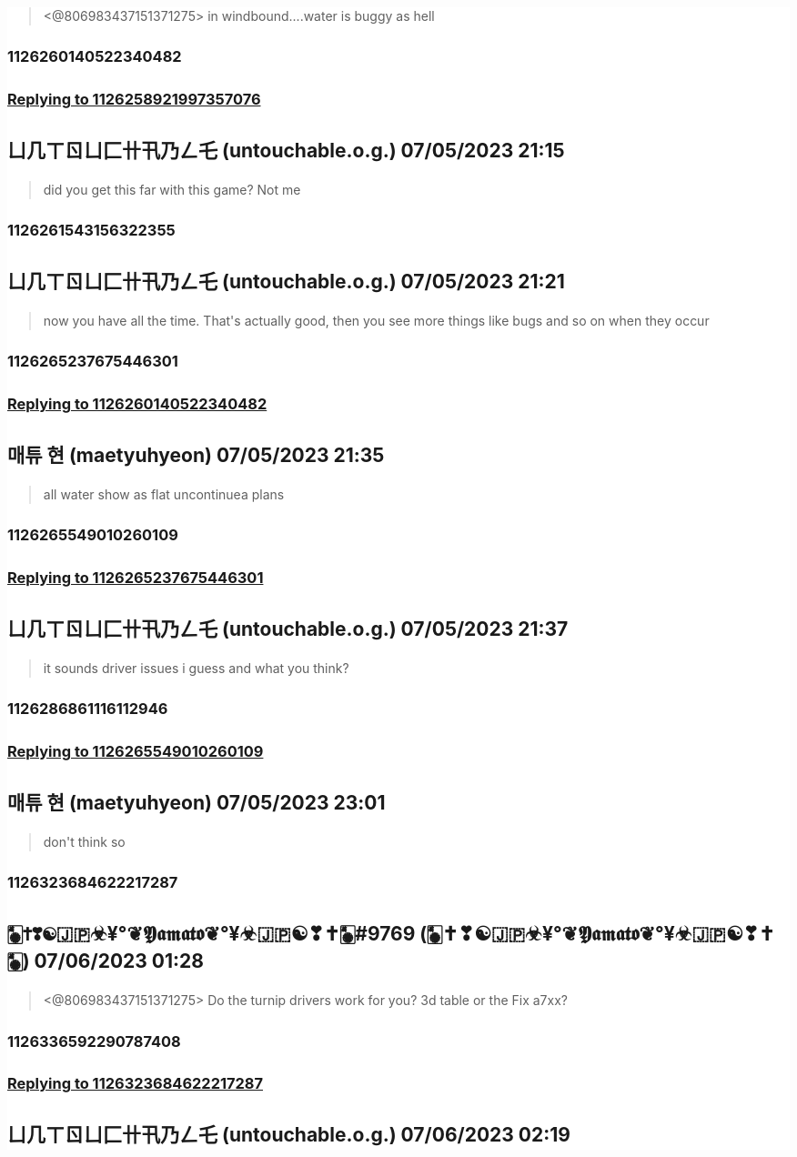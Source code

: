 > <@806983437151371275> 
> in windbound....water is buggy as hell

### 1126260140522340482
### [Replying to 1126258921997357076](#1126258921997357076)
## ㄩ几ㄒㄖㄩ匚卄卂乃ㄥ乇 (untouchable.o.g.) 07/05/2023 21:15 

> did you get this far with this game? Not me

### 1126261543156322355
## ㄩ几ㄒㄖㄩ匚卄卂乃ㄥ乇 (untouchable.o.g.) 07/05/2023 21:21 

> now you have all the time. That's actually good, then you see more things like bugs and so on when they occur

### 1126265237675446301
### [Replying to 1126260140522340482](#1126260140522340482)
## 매튜 현 (maetyuhyeon) 07/05/2023 21:35 

> all water show as flat uncontinuea plans

### 1126265549010260109
### [Replying to 1126265237675446301](#1126265237675446301)
## ㄩ几ㄒㄖㄩ匚卄卂乃ㄥ乇 (untouchable.o.g.) 07/05/2023 21:37 

> it sounds driver issues i guess and what you think?

### 1126286861116112946
### [Replying to 1126265549010260109](#1126265549010260109)
## 매튜 현 (maetyuhyeon) 07/05/2023 23:01 

> don't think so

### 1126323684622217287
## 🀥✝❣☯🇯🇵☣¥°❦𝖄𝖆𝖒𝖆𝖙𝖔❦°¥☣🇯🇵☯❣✝🀥#9769 (🀥✝❣☯🇯🇵☣¥°❦𝖄𝖆𝖒𝖆𝖙𝖔❦°¥☣🇯🇵☯❣✝🀥) 07/06/2023 01:28 

> <@806983437151371275> Do the turnip drivers work for you? 3d table or the Fix a7xx?

### 1126336592290787408
### [Replying to 1126323684622217287](#1126323684622217287)
## ㄩ几ㄒㄖㄩ匚卄卂乃ㄥ乇 (untouchable.o.g.) 07/06/2023 02:19 
